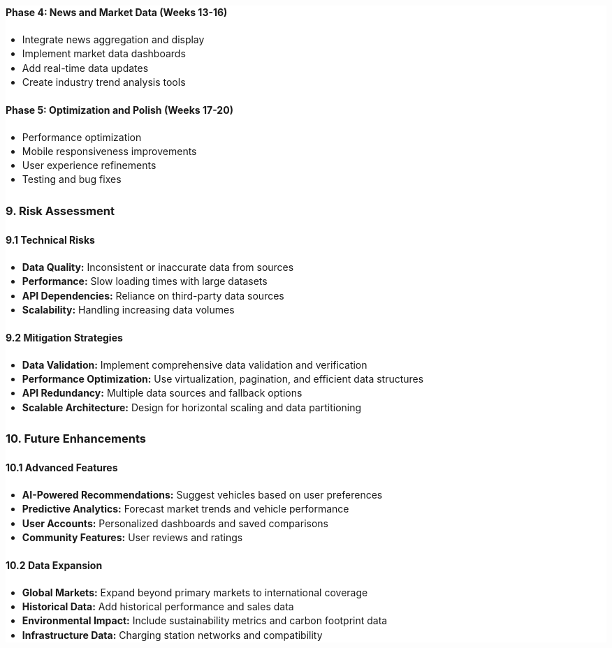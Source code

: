 #### Phase 4: News and Market Data (Weeks 13-16)
- Integrate news aggregation and display
- Implement market data dashboards
- Add real-time data updates
- Create industry trend analysis tools

#### Phase 5: Optimization and Polish (Weeks 17-20)
- Performance optimization
- Mobile responsiveness improvements
- User experience refinements
- Testing and bug fixes

### 9. Risk Assessment

#### 9.1 Technical Risks
- **Data Quality:** Inconsistent or inaccurate data from sources
- **Performance:** Slow loading times with large datasets
- **API Dependencies:** Reliance on third-party data sources
- **Scalability:** Handling increasing data volumes

#### 9.2 Mitigation Strategies
- **Data Validation:** Implement comprehensive data validation and verification
- **Performance Optimization:** Use virtualization, pagination, and efficient data structures
- **API Redundancy:** Multiple data sources and fallback options
- **Scalable Architecture:** Design for horizontal scaling and data partitioning

### 10. Future Enhancements

#### 10.1 Advanced Features
- **AI-Powered Recommendations:** Suggest vehicles based on user preferences
- **Predictive Analytics:** Forecast market trends and vehicle performance
- **User Accounts:** Personalized dashboards and saved comparisons
- **Community Features:** User reviews and ratings

#### 10.2 Data Expansion
- **Global Markets:** Expand beyond primary markets to international coverage
- **Historical Data:** Add historical performance and sales data
- **Environmental Impact:** Include sustainability metrics and carbon footprint data
- **Infrastructure Data:** Charging station networks and compatibility
